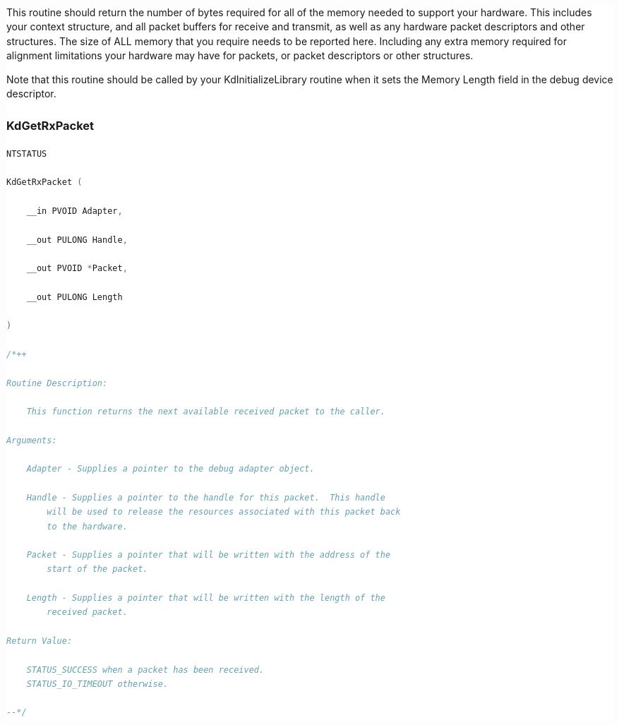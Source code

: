 This routine should return the number of bytes required for all of the memory needed to support your hardware.  This includes your context structure, and all packet buffers for receive and transmit, as well as any hardware packet descriptors and other structures.  The size of ALL memory that you require needs to be reported here.  Including any extra memory required for alignment limitations your hardware may have for packets, or packet descriptors or other structures.

Note that this routine should be called by your KdInitializeLibrary routine when it sets the Memory Length field in the debug device descriptor.

### KdGetRxPacket

```cpp
NTSTATUS

KdGetRxPacket (

    __in PVOID Adapter,

    __out PULONG Handle,

    __out PVOID *Packet,

    __out PULONG Length

)

/*++

Routine Description:

    This function returns the next available received packet to the caller.

Arguments:

    Adapter - Supplies a pointer to the debug adapter object.

    Handle - Supplies a pointer to the handle for this packet.  This handle
        will be used to release the resources associated with this packet back
        to the hardware.

    Packet - Supplies a pointer that will be written with the address of the
        start of the packet.

    Length - Supplies a pointer that will be written with the length of the
        received packet.

Return Value:

    STATUS_SUCCESS when a packet has been received.
    STATUS_IO_TIMEOUT otherwise.

--*/
```
